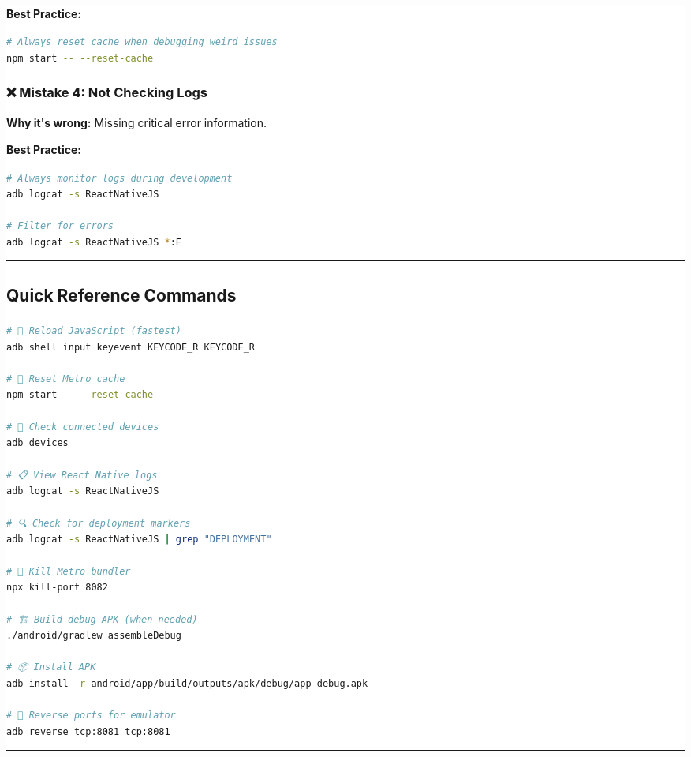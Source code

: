 **Best Practice:**
```bash
# Always reset cache when debugging weird issues
npm start -- --reset-cache
```

### ❌ Mistake 4: Not Checking Logs
**Why it's wrong:** Missing critical error information.

**Best Practice:**
```bash
# Always monitor logs during development
adb logcat -s ReactNativeJS

# Filter for errors
adb logcat -s ReactNativeJS *:E
```

---

## Quick Reference Commands

```bash
# 🔄 Reload JavaScript (fastest)
adb shell input keyevent KEYCODE_R KEYCODE_R

# 🧹 Reset Metro cache
npm start -- --reset-cache

# 📱 Check connected devices
adb devices

# 📋 View React Native logs
adb logcat -s ReactNativeJS

# 🔍 Check for deployment markers
adb logcat -s ReactNativeJS | grep "DEPLOYMENT"

# 🛑 Kill Metro bundler
npx kill-port 8082

# 🏗️ Build debug APK (when needed)
./android/gradlew assembleDebug

# 📦 Install APK
adb install -r android/app/build/outputs/apk/debug/app-debug.apk

# 🔌 Reverse ports for emulator
adb reverse tcp:8081 tcp:8081
```

---
